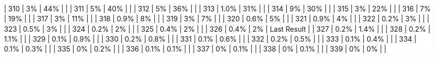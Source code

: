 | 310 | 3% | 44% |  |
| 311 | 5% | 40% |  |
| 312 | 5% | 36% |  |
| 313 | 1.0% | 31% |  |
| 314 | 9% | 30% |  |
| 315 | 3% | 22% |  |
| 316 | 7% | 19% |  |
| 317 | 3% | 11% |  |
| 318 | 0.9% | 8% |  |
| 319 | 3% | 7% |  |
| 320 | 0.6% | 5% |  |
| 321 | 0.9% | 4% |  |
| 322 | 0.2% | 3% |  |
| 323 | 0.5% | 3% |  |
| 324 | 0.2% | 2% |  |
| 325 | 0.4% | 2% |  |
| 326 | 0.4% | 2% | Last Result |
| 327 | 0.2% | 1.4% |  |
| 328 | 0.2% | 1.1% |  |
| 329 | 0.1% | 0.9% |  |
| 330 | 0.2% | 0.8% |  |
| 331 | 0.1% | 0.6% |  |
| 332 | 0.2% | 0.5% |  |
| 333 | 0.1% | 0.4% |  |
| 334 | 0.1% | 0.3% |  |
| 335 | 0% | 0.2% |  |
| 336 | 0.1% | 0.1% |  |
| 337 | 0% | 0.1% |  |
| 338 | 0% | 0.1% |  |
| 339 | 0% | 0% |  |
